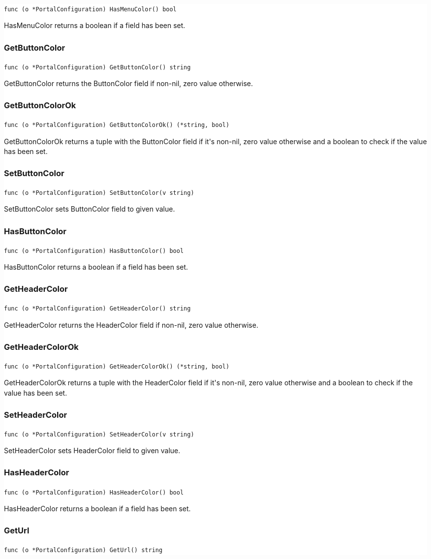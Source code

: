 `func (o *PortalConfiguration) HasMenuColor() bool`

HasMenuColor returns a boolean if a field has been set.

### GetButtonColor

`func (o *PortalConfiguration) GetButtonColor() string`

GetButtonColor returns the ButtonColor field if non-nil, zero value otherwise.

### GetButtonColorOk

`func (o *PortalConfiguration) GetButtonColorOk() (*string, bool)`

GetButtonColorOk returns a tuple with the ButtonColor field if it's non-nil, zero value otherwise
and a boolean to check if the value has been set.

### SetButtonColor

`func (o *PortalConfiguration) SetButtonColor(v string)`

SetButtonColor sets ButtonColor field to given value.

### HasButtonColor

`func (o *PortalConfiguration) HasButtonColor() bool`

HasButtonColor returns a boolean if a field has been set.

### GetHeaderColor

`func (o *PortalConfiguration) GetHeaderColor() string`

GetHeaderColor returns the HeaderColor field if non-nil, zero value otherwise.

### GetHeaderColorOk

`func (o *PortalConfiguration) GetHeaderColorOk() (*string, bool)`

GetHeaderColorOk returns a tuple with the HeaderColor field if it's non-nil, zero value otherwise
and a boolean to check if the value has been set.

### SetHeaderColor

`func (o *PortalConfiguration) SetHeaderColor(v string)`

SetHeaderColor sets HeaderColor field to given value.

### HasHeaderColor

`func (o *PortalConfiguration) HasHeaderColor() bool`

HasHeaderColor returns a boolean if a field has been set.

### GetUrl

`func (o *PortalConfiguration) GetUrl() string`
